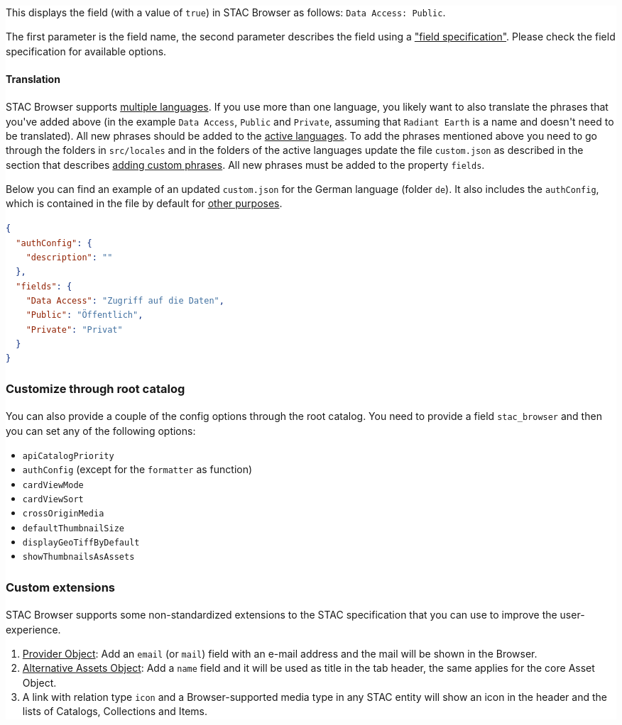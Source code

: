 This displays the field (with a value of `true`) in STAC Browser as follows: `Data Access: Public`.

The first parameter is the field name, the second parameter describes the field using a ["field specification"](https://github.com/stac-utils/stac-fields/blob/main/README.md#fieldsjson).
Please check the field specification for available options.

#### Translation

STAC Browser supports [multiple languages](#languages).
If you use more than one language, you likely want to also translate the phrases that you've added above (in the example `Data Access`, `Public` and `Private`, assuming that `Radiant Earth` is a name and doesn't need to be translated).
All new phrases should be added to the [active languages](docs/options.md#supportedlocales).
To add the phrases mentioned above you need to go through the folders in `src/locales` and in the folders of the active languages update the file `custom.json` as described in the section that describes [adding custom phrases](#custom-phrases).
All new phrases must be added to the property `fields`.

Below you can find an example of an updated `custom.json` for the German language (folder `de`). It also includes the `authConfig`, which is contained in the file by default for [other purposes](docs/options.md#authconfig).

```json
{
  "authConfig": {
    "description": ""
  },
  "fields": {
    "Data Access": "Zugriff auf die Daten",
    "Public": "Öffentlich",
    "Private": "Privat"
  }
}
```

### Customize through root catalog

You can also provide a couple of the config options through the root catalog.
You need to provide a field `stac_browser` and then you can set any of the following options:

- `apiCatalogPriority`
- `authConfig` (except for the `formatter` as function)
- `cardViewMode`
- `cardViewSort`
- `crossOriginMedia`
- `defaultThumbnailSize`
- `displayGeoTiffByDefault`
- `showThumbnailsAsAssets`

### Custom extensions

STAC Browser supports some non-standardized extensions to the STAC specification that you can use to improve the user-experience.

1. [Provider Object](https://github.com/radiantearth/stac-spec/blob/master/collection-spec/collection-spec.md#provider-object):
   Add an `email` (or `mail`) field with an e-mail address and the mail will be shown in the Browser.
2. [Alternative Assets Object](https://github.com/stac-extensions/alternate-assets?tab=readme-ov-file#alternate-asset-object):
   Add a `name` field and it will be used as title in the tab header, the same applies for the core Asset Object.
3. A link with relation type `icon` and a Browser-supported media type in any STAC entity will show an icon in the header and the lists of Catalogs, Collections and Items.
